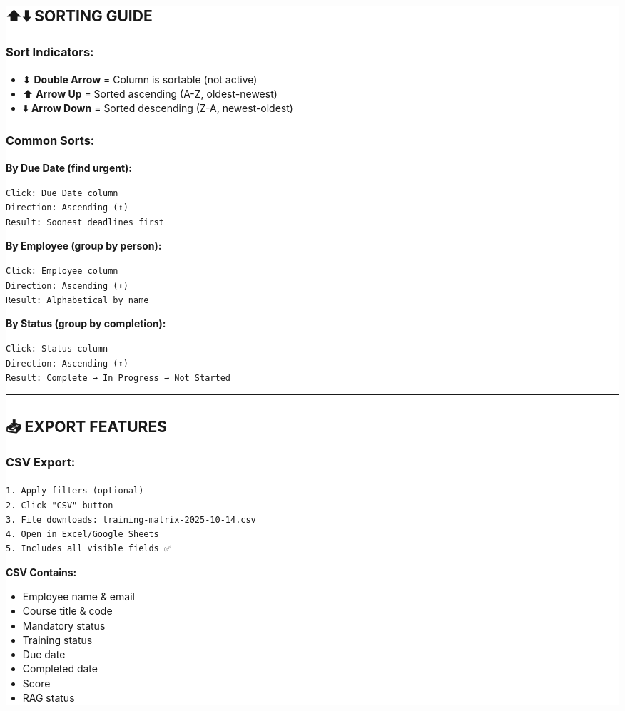
## ⬆️⬇️ **SORTING GUIDE**

### **Sort Indicators:**
- ⬍ **Double Arrow** = Column is sortable (not active)
- ⬆️ **Arrow Up** = Sorted ascending (A-Z, oldest-newest)
- ⬇️ **Arrow Down** = Sorted descending (Z-A, newest-oldest)

### **Common Sorts:**

**By Due Date (find urgent):**
```
Click: Due Date column
Direction: Ascending (⬆️)
Result: Soonest deadlines first
```

**By Employee (group by person):**
```
Click: Employee column
Direction: Ascending (⬆️)
Result: Alphabetical by name
```

**By Status (group by completion):**
```
Click: Status column  
Direction: Ascending (⬆️)
Result: Complete → In Progress → Not Started
```

---

## 📥 **EXPORT FEATURES**

### **CSV Export:**
```
1. Apply filters (optional)
2. Click "CSV" button
3. File downloads: training-matrix-2025-10-14.csv
4. Open in Excel/Google Sheets
5. Includes all visible fields ✅
```

**CSV Contains:**
- Employee name & email
- Course title & code
- Mandatory status
- Training status
- Due date
- Completed date
- Score
- RAG status
